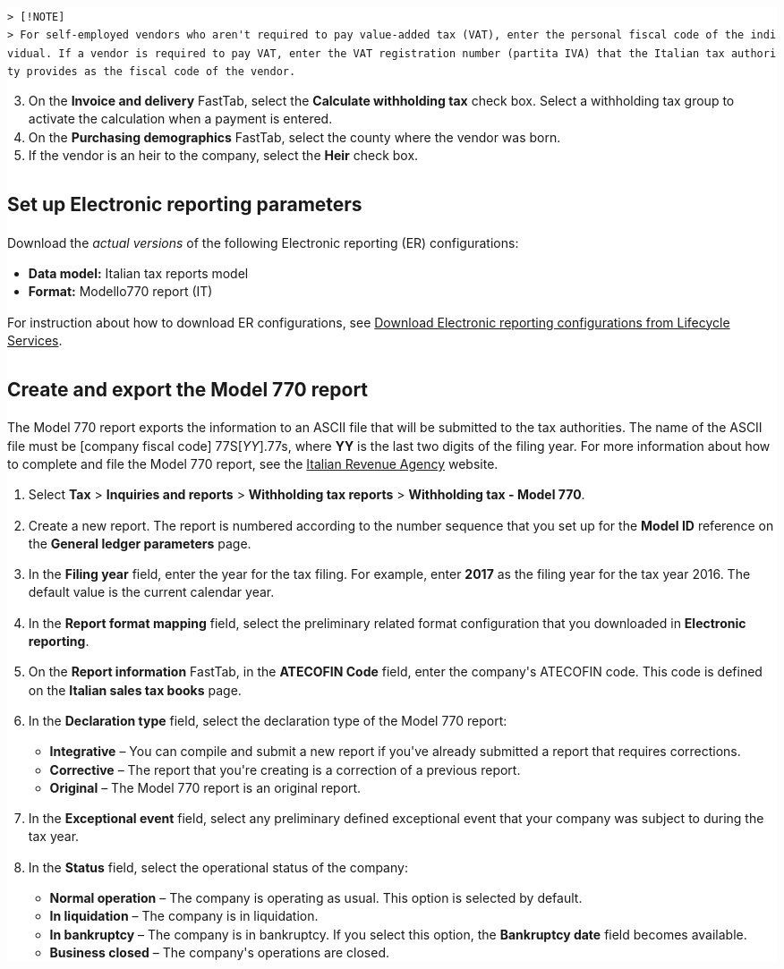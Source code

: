     > [!NOTE]
    > For self-employed vendors who aren't required to pay value-added tax (VAT), enter the personal fiscal code of the individual. If a vendor is required to pay VAT, enter the VAT registration number (partita IVA) that the Italian tax authority provides as the fiscal code of the vendor.

3. On the **Invoice and delivery** FastTab, select the **Calculate withholding tax** check box. Select a withholding tax group to activate the calculation when a payment is entered.
4. On the **Purchasing demographics** FastTab, select the county where the vendor was born.
5. If the vendor is an heir to the company, select the **Heir** check box.

## Set up Electronic reporting parameters
Download the *actual versions* of the following Electronic reporting (ER) configurations:

- **Data model:** Italian tax reports model
- **Format:** Modello770 report (IT)
 
For instruction about how to download ER configurations, see [Download Electronic reporting configurations from Lifecycle Services](../../fin-ops-core/dev-itpro/analytics/download-electronic-reporting-configuration-lcs.md).

## Create and export the Model 770 report
The Model 770 report exports the information to an ASCII file that will be submitted to the tax authorities. The name of the ASCII file must be \[company fiscal code\] 77S\[*YY*\].77s, where **YY** is the last two digits of the filing year. For more information about how to complete and file the Model 770 report, see the [Italian Revenue Agency](https://www.agenziaentrate.gov.it) website.

1. Select **Tax** > **Inquiries and reports** > **Withholding tax reports** > **Withholding tax - Model 770**.
2. Create a new report. The report is numbered according to the number sequence that you set up for the **Model ID** reference on the **General ledger parameters** page.
3. In the **Filing year** field, enter the year for the tax filing. For example, enter **2017** as the filing year for the tax year 2016. The default value is the current calendar year.
4. In the **Report format mapping** field, select the preliminary related format configuration that you downloaded in **Electronic reporting**.
5. On the **Report information** FastTab, in the **ATECOFIN Code** field, enter the company's ATECOFIN code. This code is defined on the **Italian sales tax books** page.
6. In the **Declaration type** field, select the declaration type of the Model 770 report:

    - **Integrative** – You can compile and submit a new report if you've already submitted a report that requires corrections.
    - **Corrective** – The report that you're creating is a correction of a previous report.
    - **Original** – The Model 770 report is an original report.

7. In the **Exceptional event** field, select any preliminary defined exceptional event that your company was subject to during the tax year.
8. In the **Status** field, select the operational status of the company:

    - **Normal operation** – The company is operating as usual. This option is selected by default.
    - **In liquidation** – The company is in liquidation.
    - **In bankruptcy** – The company is in bankruptcy. If you select this option, the **Bankruptcy date** field becomes available.
    - **Business closed** – The company's operations are closed.
